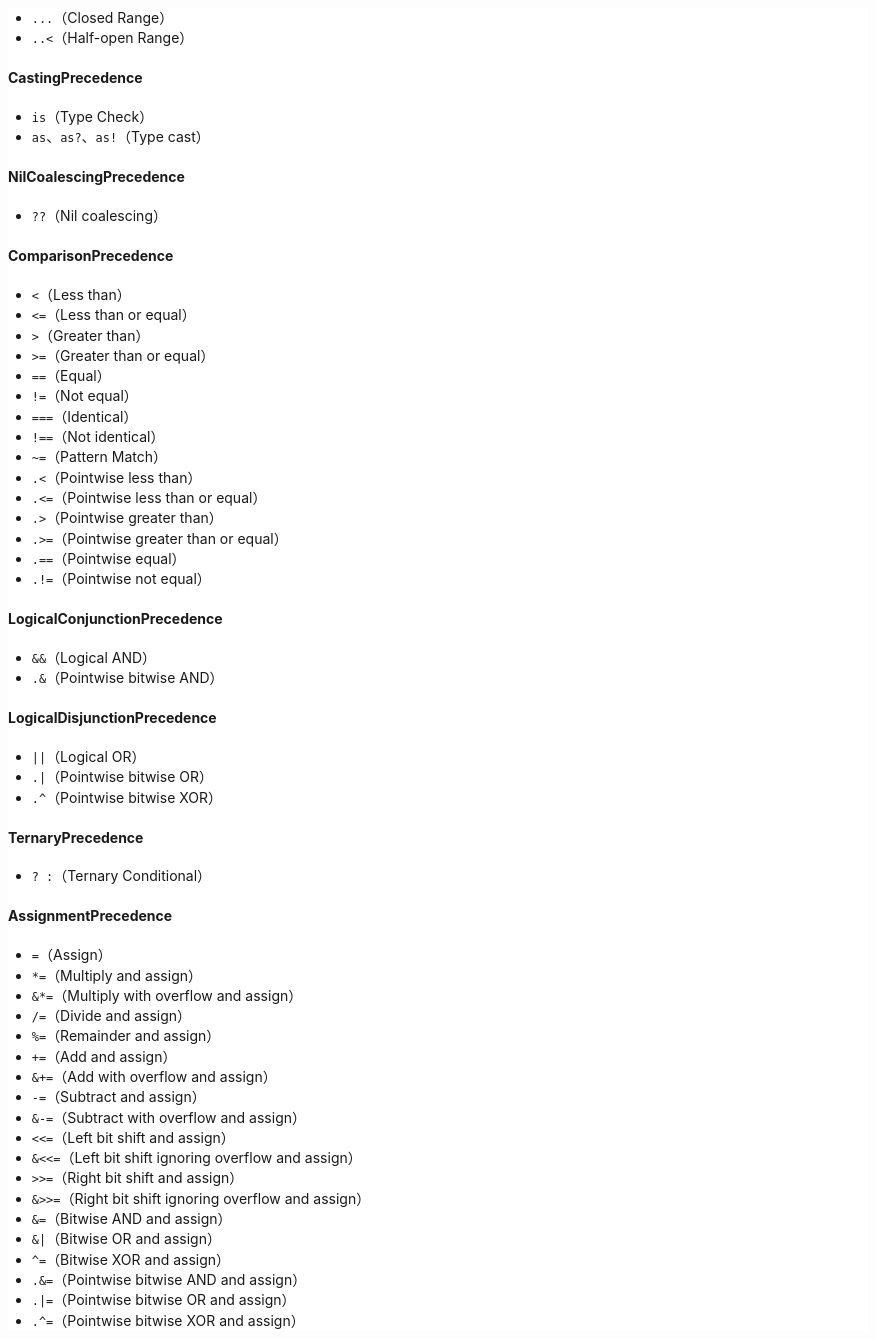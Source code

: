 - `...`（Closed Range）
- `..<`（Half-open Range）

#### CastingPrecedence

- `is`（Type Check）
- `as`、`as?`、`as!`（Type cast）

#### NilCoalescingPrecedence

- `??`（Nil coalescing）

#### ComparisonPrecedence

- `<`（Less than）
- `<=`（Less than or equal）
- `>`（Greater than）
- `>=`（Greater than or equal）
- `==`（Equal）
- `!=`（Not equal）
- `===`（Identical）
- `!==`（Not identical）
- `~=`（Pattern Match）
- `.<`（Pointwise less than）
- `.<=`（Pointwise less than or equal）
- `.>`（Pointwise greater than）
- `.>=`（Pointwise greater than or equal）
- `.==`（Pointwise equal）
- `.!=`（Pointwise not equal）

#### LogicalConjunctionPrecedence

- `&&`（Logical AND）
- `.&`（Pointwise bitwise AND）

#### LogicalDisjunctionPrecedence

- `||`（Logical OR）
- `.|`（Pointwise bitwise OR）
- `.^`（Pointwise bitwise XOR）

#### TernaryPrecedence

- `? :`（Ternary Conditional）

#### AssignmentPrecedence

- `=`（Assign）
- `*=`（Multiply and assign）
- `&*=`（Multiply with overflow and assign）
- `/=`（Divide and assign）
- `%=`（Remainder and assign）
- `+=`（Add and assign）
- `&+=`（Add with overflow and assign）
- `-=`（Subtract and assign）
- `&-=`（Subtract with overflow and assign）
- `<<=`（Left bit shift and assign）
- `&<<=`（Left bit shift ignoring overflow and assign）
- `>>=`（Right bit shift and assign）
- `&>>=`（Right bit shift ignoring overflow and assign）
- `&=`（Bitwise AND and assign）
- `&|`（Bitwise OR and assign）
- `^=`（Bitwise XOR and assign）
- `.&=`（Pointwise bitwise AND and assign）
- `.|=`（Pointwise bitwise OR and assign）
- `.^=`（Pointwise bitwise XOR and assign）
